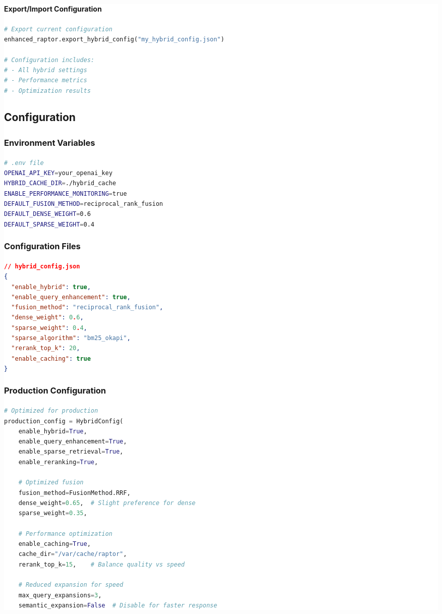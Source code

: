 #### Export/Import Configuration

```python
# Export current configuration
enhanced_raptor.export_hybrid_config("my_hybrid_config.json")

# Configuration includes:
# - All hybrid settings
# - Performance metrics  
# - Optimization results
```

## Configuration

### Environment Variables

```bash
# .env file
OPENAI_API_KEY=your_openai_key
HYBRID_CACHE_DIR=./hybrid_cache
ENABLE_PERFORMANCE_MONITORING=true
DEFAULT_FUSION_METHOD=reciprocal_rank_fusion
DEFAULT_DENSE_WEIGHT=0.6
DEFAULT_SPARSE_WEIGHT=0.4
```

### Configuration Files

```json
// hybrid_config.json
{
  "enable_hybrid": true,
  "enable_query_enhancement": true,
  "fusion_method": "reciprocal_rank_fusion",
  "dense_weight": 0.6,
  "sparse_weight": 0.4,
  "sparse_algorithm": "bm25_okapi",
  "rerank_top_k": 20,
  "enable_caching": true
}
```

### Production Configuration

```python
# Optimized for production
production_config = HybridConfig(
    enable_hybrid=True,
    enable_query_enhancement=True,
    enable_sparse_retrieval=True,
    enable_reranking=True,
  
    # Optimized fusion
    fusion_method=FusionMethod.RRF,
    dense_weight=0.65,  # Slight preference for dense
    sparse_weight=0.35,
  
    # Performance optimization
    enable_caching=True,
    cache_dir="/var/cache/raptor",
    rerank_top_k=15,    # Balance quality vs speed
  
    # Reduced expansion for speed
    max_query_expansions=3,
    semantic_expansion=False  # Disable for faster response
```